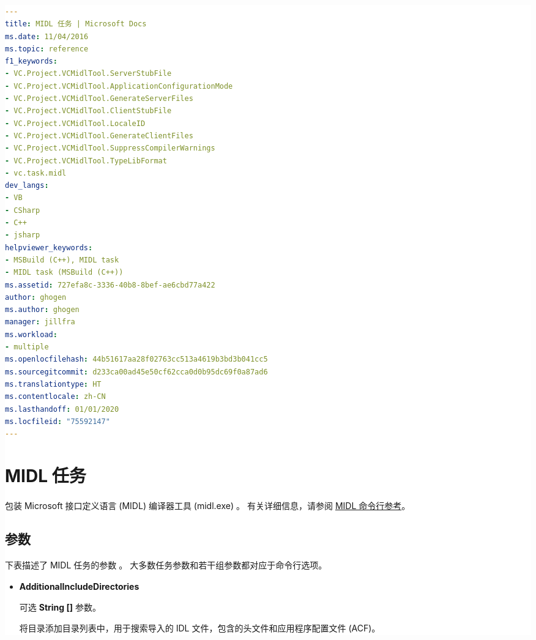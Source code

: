 ```yaml
---
title: MIDL 任务 | Microsoft Docs
ms.date: 11/04/2016
ms.topic: reference
f1_keywords:
- VC.Project.VCMidlTool.ServerStubFile
- VC.Project.VCMidlTool.ApplicationConfigurationMode
- VC.Project.VCMidlTool.GenerateServerFiles
- VC.Project.VCMidlTool.ClientStubFile
- VC.Project.VCMidlTool.LocaleID
- VC.Project.VCMidlTool.GenerateClientFiles
- VC.Project.VCMidlTool.SuppressCompilerWarnings
- VC.Project.VCMidlTool.TypeLibFormat
- vc.task.midl
dev_langs:
- VB
- CSharp
- C++
- jsharp
helpviewer_keywords:
- MSBuild (C++), MIDL task
- MIDL task (MSBuild (C++))
ms.assetid: 727efa8c-3336-40b8-8bef-ae6cbd77a422
author: ghogen
ms.author: ghogen
manager: jillfra
ms.workload:
- multiple
ms.openlocfilehash: 44b51617aa28f02763cc513a4619b3bd3b041cc5
ms.sourcegitcommit: d233ca00ad45e50cf62cca0d0b95dc69f0a87ad6
ms.translationtype: HT
ms.contentlocale: zh-CN
ms.lasthandoff: 01/01/2020
ms.locfileid: "75592147"
---
```

# <a name="midl-task"></a>MIDL 任务
包装 Microsoft 接口定义语言 (MIDL) 编译器工具 (midl.exe)  。 有关详细信息，请参阅 [MIDL 命令行参考](/windows/desktop/Midl/midl-command-line-reference)。

## <a name="parameters"></a>参数
 下表描述了 MIDL 任务的参数  。 大多数任务参数和若干组参数都对应于命令行选项。

- **AdditionalIncludeDirectories**

     可选 **String []** 参数。

     将目录添加目录列表中，用于搜索导入的 IDL 文件，包含的头文件和应用程序配置文件 (ACF)。
